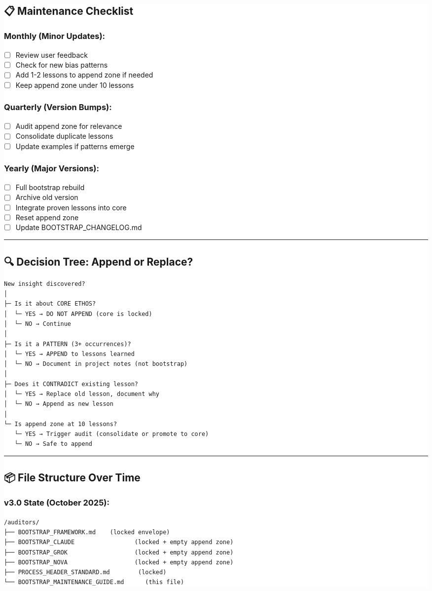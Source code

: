 
## 📋 **Maintenance Checklist**

### **Monthly (Minor Updates):**
- [ ] Review user feedback
- [ ] Check for new bias patterns
- [ ] Add 1-2 lessons to append zone if needed
- [ ] Keep append zone under 10 lessons

### **Quarterly (Version Bumps):**
- [ ] Audit append zone for relevance
- [ ] Consolidate duplicate lessons
- [ ] Update examples if patterns emerge

### **Yearly (Major Versions):**
- [ ] Full bootstrap rebuild
- [ ] Archive old version
- [ ] Integrate proven lessons into core
- [ ] Reset append zone
- [ ] Update BOOTSTRAP_CHANGELOG.md

---

## 🔍 **Decision Tree: Append or Replace?**

```
New insight discovered?
│
├─ Is it about CORE ETHOS? 
│  └─ YES → DO NOT APPEND (core is locked)
│  └─ NO → Continue
│
├─ Is it a PATTERN (3+ occurrences)?
│  └─ YES → APPEND to lessons learned
│  └─ NO → Document in project notes (not bootstrap)
│
├─ Does it CONTRADICT existing lesson?
│  └─ YES → Replace old lesson, document why
│  └─ NO → Append as new lesson
│
└─ Is append zone at 10 lessons?
   └─ YES → Trigger audit (consolidate or promote to core)
   └─ NO → Safe to append
```

---

## 📦 **File Structure Over Time**

### **v3.0 State (October 2025):**
```
/auditors/
├── BOOTSTRAP_FRAMEWORK.md    (locked envelope)
├── BOOTSTRAP_CLAUDE                 (locked + empty append zone)
├── BOOTSTRAP_GROK                   (locked + empty append zone)
├── BOOTSTRAP_NOVA                   (locked + empty append zone)
├── PROCESS_HEADER_STANDARD.md        (locked)
└── BOOTSTRAP_MAINTENANCE_GUIDE.md      (this file)
```
